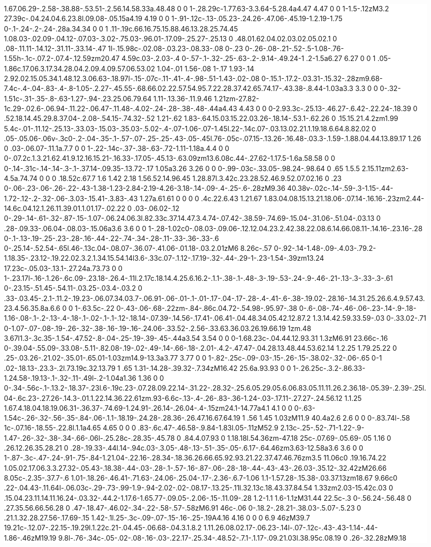 1.67.06.29-.2.58-.38.88-.53.51-.2.56.14.58.33a.48.48 0 0 1-.28.29c-1.77.63-3.3.64-5.28.4a4.47 4.47 0 0 1-1.5-.12zM3.2 27.39c-.04.24.04.6.23.8l.09.08-.05.15a4.19 4.19 0 0 1-.91-.12c-.13-.05.23-.24.26-.47.06-.45.19-1.2.19-1.75 0-.1-.24-.2-.24-.28a.34.34 0 0 1 .11-.19c.66.16.75.15.88.46.13.28.25.74.45 1.08.03-.02.09-.04.12-.07.03-.3.02-.75.03-.96.01-.17.09-.25.27-.25.13 0 .48.01.62.04.02.03.02.05.02.1 0 .08-.11.11-.14.12-.31.11-.33.14-.47 1l-.15.98c-.02.08-.03.23-.08.33-.08 0-.23 0-.26-.08-.21-.52-.5-1.08-.76-1.55h-.1c-.07.2-.07.4-.12.59zm20.47 4.59c.03-.2.03-.4 0-.57-.1-.32-.25-.63-.2-.9.14-.49.24-1 .2-1.5a6.27 6.27 0 0 1 .05-1.86c.17.06.3.17.34.28.04.2.09.4.09.57.06.53.02 1.04-.01 1.56-.08 1-.17 1.93-.14 2.92.02.15.05.34.1.48.12.3.06.63-.18.97l-.15-.07c-.11-.41-.4-.98-.51-1.43-.02-.08 0-.15.1-.17.2-.03.31-.15.32-.28zm9.68-7.4c-.4-.04-.83-.4-.8-1.05-.2.27-.45.55-.68.66.02.22.57.54.95.7.22.28.37.42.65.74.17-.43.38-.8.44-1.03a3.3 3.3 0 0 0-.32-1.51c-.31-.35-.8-.63-1.27-.94-.23.25.06.79.64 1.11-.13.36-.11.9.46 1.21zm-27.82-1c.29-.02.6-.06.94-.11.22-.06.47-.11.48-.4.02-.24-.28-.38-.48-.44a4.43 4.43 0 0 0-2.93.3c-.25.13-.46.27-.6.42-.22.24-.18.39 0 .52.18.14.45.29.8.37.04-.2.08-.54.15-.74.32-.52 1.21-.62 1.83-.64.15.03.15.22.03.26-.18.14-.53.1-.62.26 0 .15.15.21.4.2zm1.99 5.4c-.01-.11.12-.25.13-.33.03-.15.03-.35.03-.5.02-.4-.07-1.06-.07-1.45l.22-.14c.07-.03.13.02.21.1.19.18.6.64.8.82.02 0 .05-.05.06-.06v-.3c0-.2-.04-.35-.1-.57-.07-.25-.25-.43-.05-.45l.76-.05c-.07.15-.13.26-.16.48-.03.3-.1.59-.1.88.04.44.13.89.17 1.26 0 .03-.06.07-.11.1a.7.7 0 0 1-.22-.14c-.37-.38-.63-.72-1.11-1.18a.4.4 0 0 0-.07.2c.1.3.21.62.41.9.12.16.15.21-.16.33-.17.05-.45.13-.63.09zm13.6.08c.44-.27.62-1.17.5-1.6a.58.58 0 0 0-.14-.31c-.14-.14-.3-.1-.37.14-.09.35-.13.72-.17 1.05a3.26 3.26 0 0 0-.99-.03c-.33.05-.98.24-.98.64 0 .65 1.5.5 2.15.11zm2.63-4.5a.74.74 0 0 0 .18.52c.67.7 1.6 1.42 2.18 1.56.52.14.96.45 1.28.87l.3.42c.23.28.52.46.9.52.07.02.16 0 .23 0-.06-.23-.06-.26-.22-.43-1.38-1.23-2.84-2.19-4.26-3.18-.14-.09-.4-.25-.6-.28zM9.36 40.38v-.02c-.14-.59-.3-1.15-.44-1.72-.12-.2-.32-.06-.3.03-.15.41-.3.83-.43 1.27a.61.61 0 0 0 0 .4c.22.6.43 1.21.67 1.83.04.08.15.13.21.18.06-.07.14-.16.16-.23zm2.44-14.6c.04.12.1.26.11.39.01.1.01.17-.02.22 0 .03-.06.02-.12 0-.29-.14-.61-.32-.87-.15-.1.07-.06.24.06.3l.82.33c.37.14.47.3.4.74-.07.42-.38.59-.74.69-.15.04-.31.06-.51.04-.03.13 0 .28-.09.33-.06.04-.08.03-.15.06a3.6 3.6 0 0 1-.28-1.02c0-.08.03-.09.06-.12.12.04.23.2.42.38.22.08.6.14.66.08.11-.14.16-.23.16-.28 0-.1-.13-.19-.25-.23-.28-.16-.44-.22-.74-.34-.28-.11-.33-.36-.33-.6 0-.25.14-.52.54-.65l.46-.13c.04-.08.07-.36.07-.41.06-.01.18-.03.2.01zM6 8.26c-.57 0-.92-.14-1.48-.09-.4.03-.79.2-1.18.35-.23.12-.19.22.02.3.2.1.34.15.54.14l3.6-.33c.07-.1.12-.17.19-.32-.44-.29-1-.23-1.54-.39zm13.24 17.23c-.05.03-.13.1-.27.24a.73.73 0 0 1-.23.17l-.16-.1.26-.6c.09-.23.18-.26.4-.11l.2.17c.18.14.4.25.6.16.2-.1.1-.38-.1-.48-.3-.19-.53-.24-.9-.46-.21-.13-.3-.33-.3-.61 0-.23.15-.51.45-.54.11-.03.25-.03.4-.03.2 0 .33-.03.45-.2.1-.11.2-.19.23-.06.07.34.03.7-.06.91-.06-.01-.1-.01-.17-.04-.17-.28-.4-.41-.6-.38-.19.02-.28.16-.14.31.25.26.6.4.9.57.43.23.4.56.35.8a.6.6 0 0 1-.63.5c-.22 0-.43-.06-.68-.22zm-.84-.86c.04.72-.54.98-.95.97-.38 0-.6-.08-.74-.46-.06-.23-.14-.9-.18-1.16-.08-.1-.2-.13-.4-.18-.1-.02-.1-.1-.12-.18.14-.07.39-.14.56-.17.41-.06.41-.04.48.34.05.42.12.87.2 1.3.14.42.59.33.59-.03 0-.33.02-.71 0-1.07-.07-.08-.19-.26-.32-.38-.16-.19-.16-.24.06-.33.52-.2.56-.33.63.36.03.26.19.66.19 1zm.48 3.67l1.3-.3c.35-.1.54-.47.52-.8-.04-.25-.19-.39-.45-.44a3.54 3.54 0 0 0-1.68.23c-.04.44.12.93.31 1.3zM6.91 23.66c-.16 0-.39.04-.55.09-.33.08-.5.11-.82.08-.19-.02-.49-.14-.66-.18-.2.01-.4.2-.47.47-.04.28.13.48.44.53.62.14 1.2.25 1.79.25.22 0 .25-.03.26-.21.02-.35.01-.65.01-1.03zm14.9-13.3a3.77 3.77 0 0 1-.82-.25c-.09-.03-.15-.26-.15-.38.02-.32-.06-.65 0-1 .02-.18.13-.23.3-.2l.73.19c.32.13.79 1 .65 1.31-.14.28-.39.32-.7.34zM16.42 25.6a.93.93 0 0 1-.26.25c-.3.2-.86.33-1.24.58-.19.13-.1-.32-.11-.49l-.2-1.04a1.36 1.36 0 0 0-.34-.56c-.1-.13.2-.18.37-.23l.6-.19c.23-.07.28.09.22.14-.31.22-.28.32-.25.6.05.29.05.6.06.83.05.11.11.26.2.36.18-.05.39-.2.39-.25l.04-.6c.23-.27.26-.14.3-.01.1.22.14.36.22.61zm.93-6.6c-.13-.4-.26-.83-.36-1.24-.03-.17.11-.27.27-.24.56.12 1.1.25 1.67.4.18.04.18.19.06.31-.36.37-.74.69-1.24.91-.26.14-.26.04-.4-.15zm24.1-14.77a4.1 4.1 0 0 0-.63-1.54c-.26-.32-.56-.35-.84-.06-.1.1-.18.19-.24.28-.28.36-.26.47.16.67.64.19 1 .56 1.45 1.03zM11.9 40.4a2.6 2.6 0 0 0-.83.74l-.58 1c-.07.16-.18.55-.22.8l.1.1a4.65 4.65 0 0 0 .83-.6c.47-.46.58-.9.84-1.83l.05-.11zM52.9 2.13c-.25-.52-.71-1.22-.9-1.47-.26-.32-.38-.34-.66-.06l-.25.28c-.28.35-.45.78 0 .84.4.07.93 0 1.18.18l.54.36zm-47.18 25c-.07.69-.05.69-.05 1.16 0 .26.12.26.35.28.21 0 .28-.19.33-.44l.14-.94c.03-.3.05-.48-.13-.51-.35-.05-.6.17-.64.46zm3.63-12.58a3.6 3.6 0 0 1-.87-.3c-.47-.24-.91-.75-.84-1.21.04-.22.16-.28.34-.18.36.26.66.65.92.93.21.22.37.47.46.76zm3.5 11.06c0 .19.16.74.22 1.05.02.17.06.3.3.27.32-.05.43-.18.38-.44-.03-.28-.1-.57-.16-.87-.06-.28-.18-.44-.43-.43-.26.03-.35.12-.32.42zM26.66 8.05c-.2.35-.37.7-.6 1.01-.18.26-.46.41-.71.63-.24.06-.25.04-.17-.2.36-.6.7-1.06 1.1-1.57.28-.15.38-.03.37.13zm18.67 9.66c0 .22-.04.43-.11.64l-.06.03c-.29-.73-.99-1.9-.94-2.02-.02-.08.17-.13.25-.11l.32.13c.18.43.37.84.54 1.33zm2.03-15.42c.03 0 .15.04.23.11.14.11.16.24-.03.32-.44.2-1.17.6-1.65.77-.09.05-.2.06-.15-.11.09-.28 1.2-1.1 1.6-1.1zM31.44 22.5c-.3 0-.56.24-.56.48 0 .27.35.56.66.56.28 0 .47-.18.47-.46.02-.34-.22-.58-.57-.58zM6.91 46c-.06 0-.18.2-.28.21-.38.03-.5.07-.5.23 0 .21.1.32.28.27.56-.17.69-.15 1.42-.1l.25-.3c-.09-.07-.15-.16-.25-.19A4.16 4.16 0 0 0 6.9 46zM39.7 19.21c-.12.07-.22.15-.19.29l.1.22c.21-.04.45-.06.68-.04.3.1.8.2 1.11.26.08.02.17-.06.23-.14l-.07-.12c-.43-.43-1.14-.44-1.86-.46zM19.19 9.8l-.76-.34c-.05-.02-.08-.16-.03-.22.17-.25.34-.48.52-.7.1-.1.17-.09.21.03l.38.95c.08.19 0 .26-.32.28zM9.18